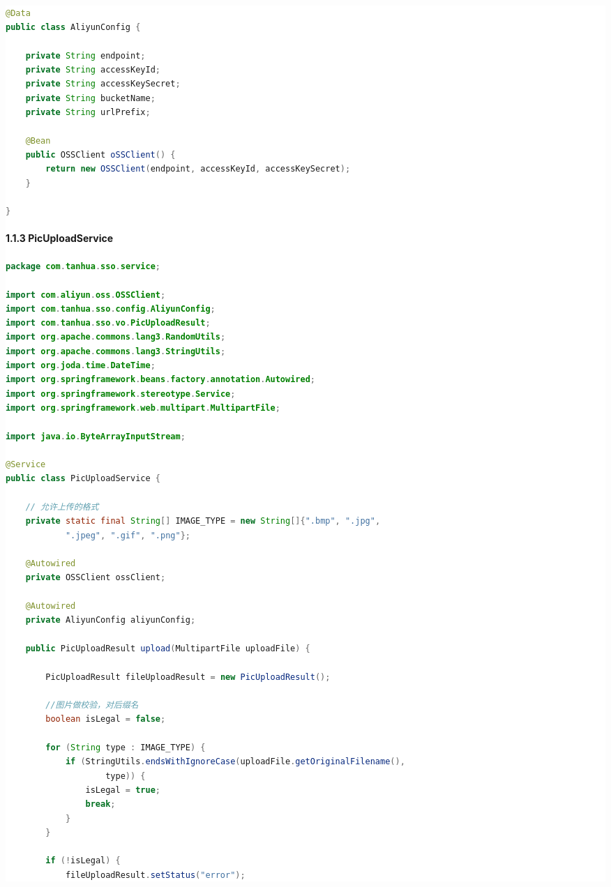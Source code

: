 ~~~java
@Data
public class AliyunConfig {

    private String endpoint;
    private String accessKeyId;
    private String accessKeySecret;
    private String bucketName;
    private String urlPrefix;

    @Bean
    public OSSClient oSSClient() {
        return new OSSClient(endpoint, accessKeyId, accessKeySecret);
    }

}
~~~

#### 1.1.3 PicUploadService

~~~java
package com.tanhua.sso.service;

import com.aliyun.oss.OSSClient;
import com.tanhua.sso.config.AliyunConfig;
import com.tanhua.sso.vo.PicUploadResult;
import org.apache.commons.lang3.RandomUtils;
import org.apache.commons.lang3.StringUtils;
import org.joda.time.DateTime;
import org.springframework.beans.factory.annotation.Autowired;
import org.springframework.stereotype.Service;
import org.springframework.web.multipart.MultipartFile;

import java.io.ByteArrayInputStream;

@Service
public class PicUploadService {

    // 允许上传的格式
    private static final String[] IMAGE_TYPE = new String[]{".bmp", ".jpg",
            ".jpeg", ".gif", ".png"};

    @Autowired
    private OSSClient ossClient;

    @Autowired
    private AliyunConfig aliyunConfig;

    public PicUploadResult upload(MultipartFile uploadFile) {

        PicUploadResult fileUploadResult = new PicUploadResult();

        //图片做校验，对后缀名
        boolean isLegal = false;

        for (String type : IMAGE_TYPE) {
            if (StringUtils.endsWithIgnoreCase(uploadFile.getOriginalFilename(),
                    type)) {
                isLegal = true;
                break;
            }
        }

        if (!isLegal) {
            fileUploadResult.setStatus("error");
~~~